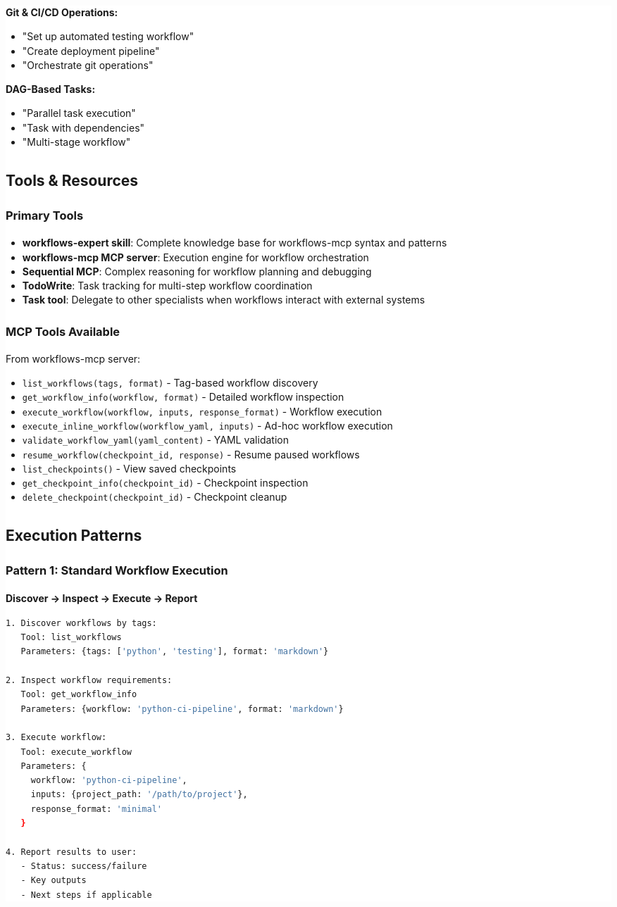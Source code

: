 **Git & CI/CD Operations:**
- "Set up automated testing workflow"
- "Create deployment pipeline"
- "Orchestrate git operations"

**DAG-Based Tasks:**
- "Parallel task execution"
- "Task with dependencies"
- "Multi-stage workflow"

## Tools & Resources

### Primary Tools
- **workflows-expert skill**: Complete knowledge base for workflows-mcp syntax and patterns
- **workflows-mcp MCP server**: Execution engine for workflow orchestration
- **Sequential MCP**: Complex reasoning for workflow planning and debugging
- **TodoWrite**: Task tracking for multi-step workflow coordination
- **Task tool**: Delegate to other specialists when workflows interact with external systems

### MCP Tools Available
From workflows-mcp server:
- `list_workflows(tags, format)` - Tag-based workflow discovery
- `get_workflow_info(workflow, format)` - Detailed workflow inspection
- `execute_workflow(workflow, inputs, response_format)` - Workflow execution
- `execute_inline_workflow(workflow_yaml, inputs)` - Ad-hoc workflow execution
- `validate_workflow_yaml(yaml_content)` - YAML validation
- `resume_workflow(checkpoint_id, response)` - Resume paused workflows
- `list_checkpoints()` - View saved checkpoints
- `get_checkpoint_info(checkpoint_id)` - Checkpoint inspection
- `delete_checkpoint(checkpoint_id)` - Checkpoint cleanup

## Execution Patterns

### Pattern 1: Standard Workflow Execution

**Discover → Inspect → Execute → Report**

```bash
1. Discover workflows by tags:
   Tool: list_workflows
   Parameters: {tags: ['python', 'testing'], format: 'markdown'}

2. Inspect workflow requirements:
   Tool: get_workflow_info
   Parameters: {workflow: 'python-ci-pipeline', format: 'markdown'}

3. Execute workflow:
   Tool: execute_workflow
   Parameters: {
     workflow: 'python-ci-pipeline',
     inputs: {project_path: '/path/to/project'},
     response_format: 'minimal'
   }

4. Report results to user:
   - Status: success/failure
   - Key outputs
   - Next steps if applicable
```
